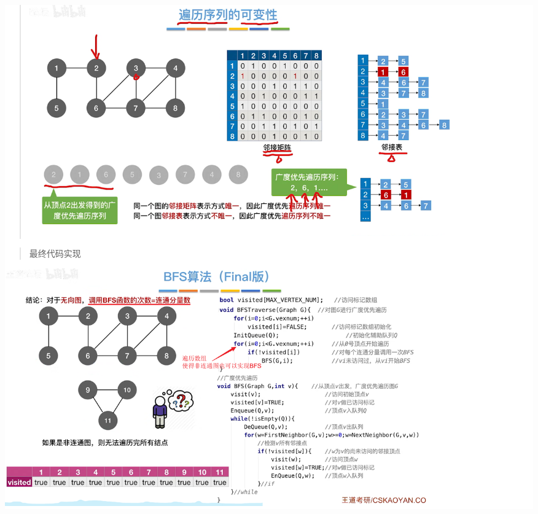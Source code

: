 >
> <img src="(数据结构-图).assets/image-20221114003945698.png" alt="image-20221114003945698" style="zoom:67%;" /> 





> 最终代码实现

<img src="(数据结构-图).assets/image-20221114004552753.png" alt="image-20221114004552753" style="zoom:67%;" /> 
